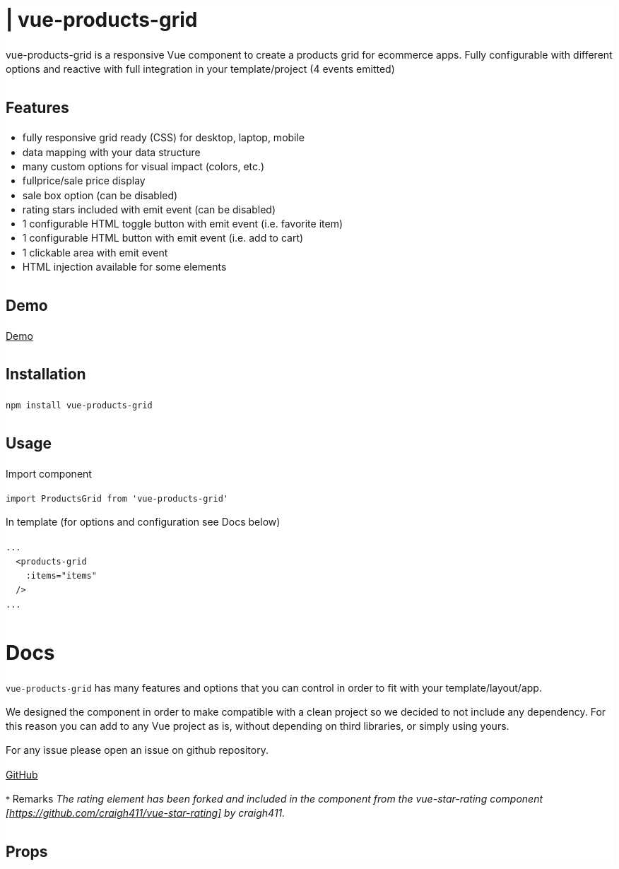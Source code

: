 # | vue-products-grid

vue-products-grid is a responsive Vue component to create a products grid for ecommerce apps.
Fully configurable with different options and reactive with full integration in your template/project (4 events emitted)

## Features
- fully responsive grid ready (CSS) for desktop, laptop, mobile
- data mapping with your data structure
- many custom options for visual impact (colors, etc.)
- fullprice/sale price display
- sale box option (can be disabled)
- rating stars included with emit event (can be disabled)
- 1 configurable HTML toggle button with emit event (i.e. favorite item)
- 1 configurable HTML button with emit event (i.e. add to cart)
- 1 clickable area with emit event
- HTML injection available for some elements

## Demo

[Demo](https://9lz0or9n3r.codesandbox.io/)

## Installation

```
npm install vue-products-grid
```

## Usage
Import component
```
import ProductsGrid from 'vue-products-grid'
```

In template (for options and configuration see Docs below)
```
...
  <products-grid
    :items="items"
  />
...
```

# Docs
```vue-products-grid``` has many features and options that you can control in order to fit with your template/layout/app.

We designed the component in order to make compatible with a clean project so we decided to not include any dependency. For this reason you can add to any Vue project as is, without depending on third libraries, or simply using yours.

For any issue please open an issue on github repository.

[GitHub](https://github.com/swina/vue-products-grid)

<small>*</small> Remarks
<i>
The rating element has been forked and included in the component from the vue-star-rating component [https://github.com/craigh411/vue-star-rating] by craigh411.
</i>

## Props
```